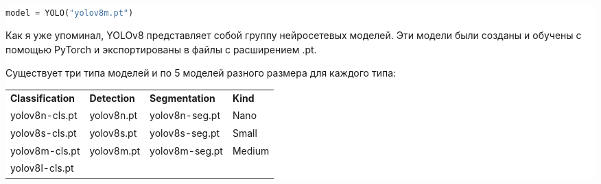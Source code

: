 ```python
model = YOLO("yolov8m.pt")

```

Как я уже упоминал, YOLOv8 представляет собой группу нейросетевых моделей. Эти модели были созданы и обучены с помощью PyTorch и экспортированы в файлы с расширением .pt.

Существует три типа моделей и по 5 моделей разного размера для каждого типа:

<table>
<tbody>
<tr>
<td>
<strong>Classification</strong>
</td>
<td>
<strong>Detection</strong>
</td>
<td>
<strong>Segmentation</strong>
</td>
<td>
<strong>Kind</strong>
</td>
</tr>
<tr>
<td>
yolov8n-cls.pt
</td>
<td>
yolov8n.pt
</td>
<td>
yolov8n-seg.pt
</td>
<td>Nano</td>
</tr>
<tr>
<td>
yolov8s-cls.pt
</td>
<td>
yolov8s.pt
</td>
<td>
yolov8s-seg.pt
</td>
<td>Small</td>
</tr>
<tr>
<td>
yolov8m-cls.pt
</td>
<td>
yolov8m.pt
</td>
<td>
yolov8m-seg.pt
</td>
<td>Medium</td>
</tr>
<tr>
<td>
yolov8l-cls.pt